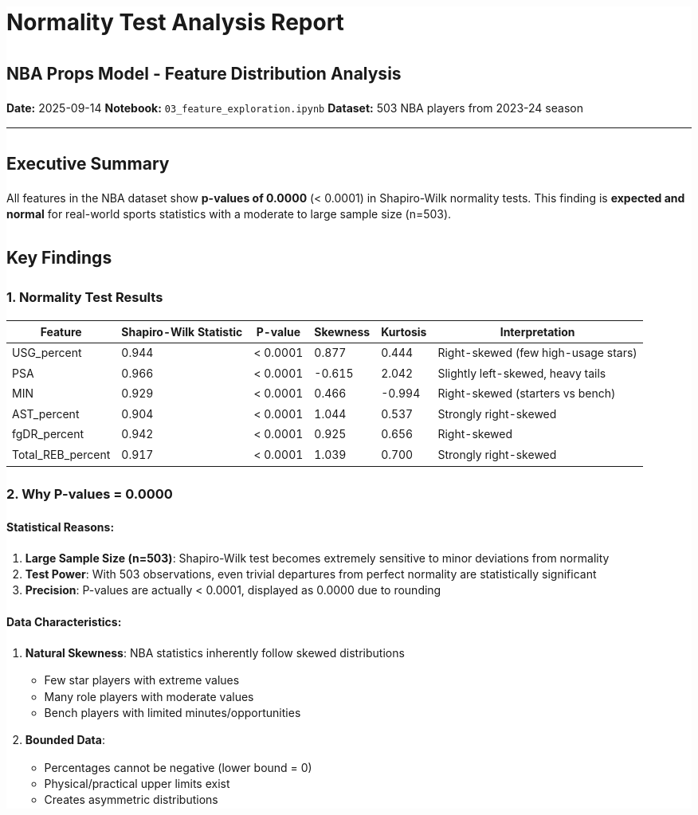 # Normality Test Analysis Report
## NBA Props Model - Feature Distribution Analysis

**Date:** 2025-09-14
**Notebook:** `03_feature_exploration.ipynb`
**Dataset:** 503 NBA players from 2023-24 season

---

## Executive Summary

All features in the NBA dataset show **p-values of 0.0000** (< 0.0001) in Shapiro-Wilk normality tests. This finding is **expected and normal** for real-world sports statistics with a moderate to large sample size (n=503).

## Key Findings

### 1. Normality Test Results

| Feature | Shapiro-Wilk Statistic | P-value | Skewness | Kurtosis | Interpretation |
|---------|------------------------|---------|----------|----------|----------------|
| USG_percent | 0.944 | < 0.0001 | 0.877 | 0.444 | Right-skewed (few high-usage stars) |
| PSA | 0.966 | < 0.0001 | -0.615 | 2.042 | Slightly left-skewed, heavy tails |
| MIN | 0.929 | < 0.0001 | 0.466 | -0.994 | Right-skewed (starters vs bench) |
| AST_percent | 0.904 | < 0.0001 | 1.044 | 0.537 | Strongly right-skewed |
| fgDR_percent | 0.942 | < 0.0001 | 0.925 | 0.656 | Right-skewed |
| Total_REB_percent | 0.917 | < 0.0001 | 1.039 | 0.700 | Strongly right-skewed |

### 2. Why P-values = 0.0000

#### Statistical Reasons:
1. **Large Sample Size (n=503)**: Shapiro-Wilk test becomes extremely sensitive to minor deviations from normality
2. **Test Power**: With 503 observations, even trivial departures from perfect normality are statistically significant
3. **Precision**: P-values are actually < 0.0001, displayed as 0.0000 due to rounding

#### Data Characteristics:
1. **Natural Skewness**: NBA statistics inherently follow skewed distributions
   - Few star players with extreme values
   - Many role players with moderate values
   - Bench players with limited minutes/opportunities

2. **Bounded Data**:
   - Percentages cannot be negative (lower bound = 0)
   - Physical/practical upper limits exist
   - Creates asymmetric distributions

